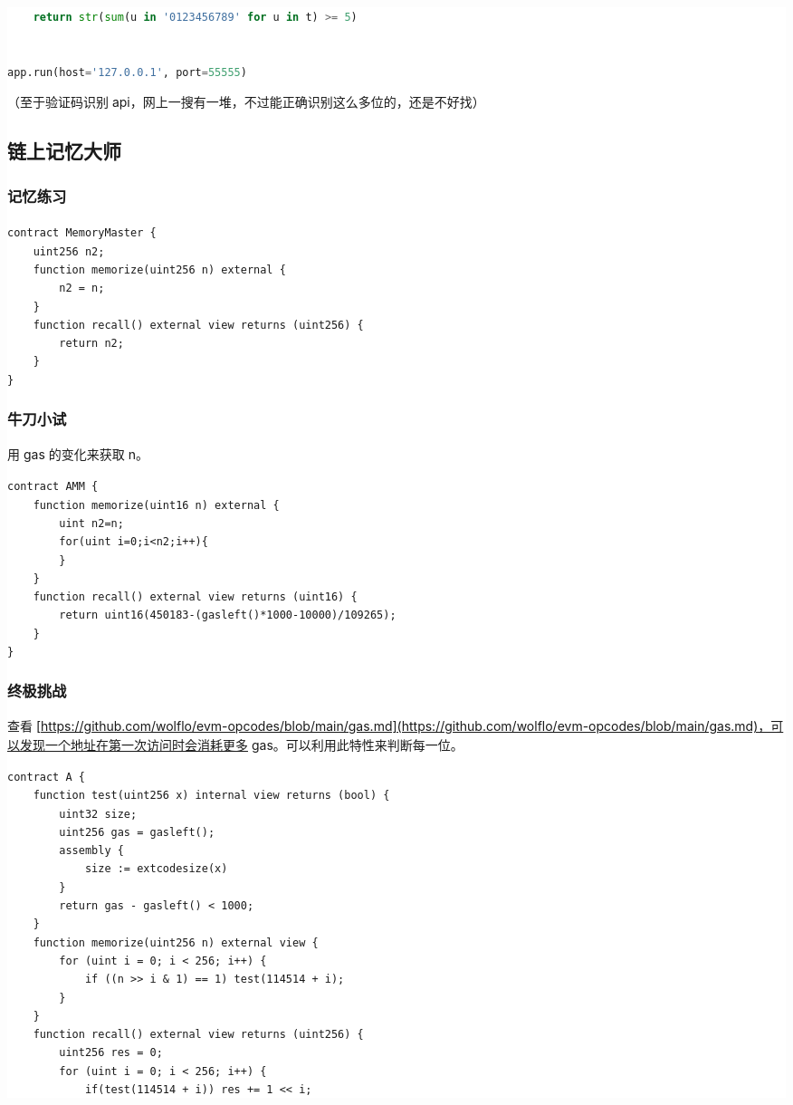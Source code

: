 ```python
    return str(sum(u in '0123456789' for u in t) >= 5)


app.run(host='127.0.0.1', port=55555)
```

（至于验证码识别 api，网上一搜有一堆，不过能正确识别这么多位的，还是不好找）

## 链上记忆大师

### 记忆练习

```solidity
contract MemoryMaster {
    uint256 n2;
    function memorize(uint256 n) external {
        n2 = n;
    }
    function recall() external view returns (uint256) {
        return n2;
    }
}
```

### 牛刀小试

用 gas 的变化来获取 n。

```solidity
contract AMM {
    function memorize(uint16 n) external {
        uint n2=n;
        for(uint i=0;i<n2;i++){
        }
    }
    function recall() external view returns (uint16) {
        return uint16(450183-(gasleft()*1000-10000)/109265);
    }
}
```

### 终极挑战

查看 [https://github.com/wolflo/evm-opcodes/blob/main/gas.md](https://github.com/wolflo/evm-opcodes/blob/main/gas.md)，可以发现一个地址在第一次访问时会消耗更多 gas。可以利用此特性来判断每一位。

```solidity
contract A {
    function test(uint256 x) internal view returns (bool) {
        uint32 size;
        uint256 gas = gasleft();
        assembly {
            size := extcodesize(x)
        }
        return gas - gasleft() < 1000;
    }
    function memorize(uint256 n) external view {
        for (uint i = 0; i < 256; i++) {
            if ((n >> i & 1) == 1) test(114514 + i);
        }
    }
    function recall() external view returns (uint256) {
        uint256 res = 0;
        for (uint i = 0; i < 256; i++) {
            if(test(114514 + i)) res += 1 << i;
```